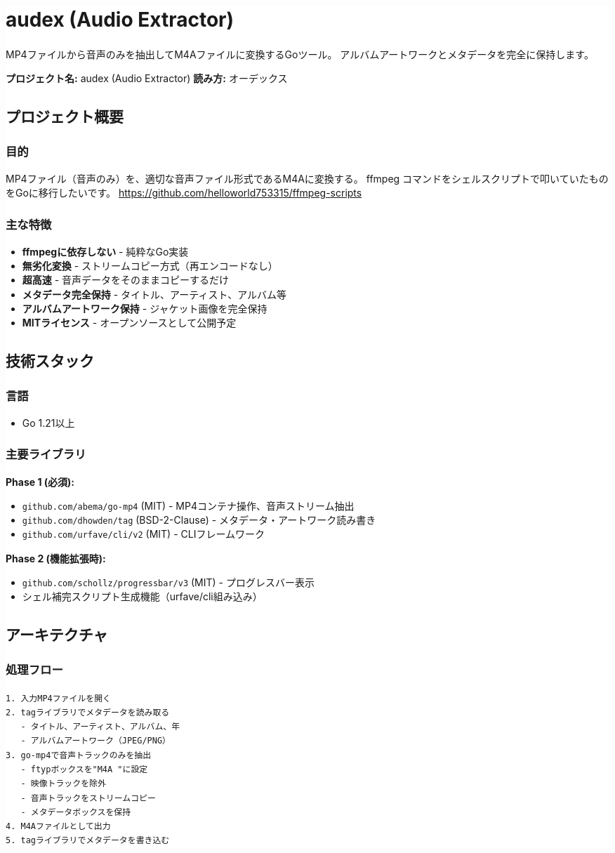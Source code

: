 # audex (Audio Extractor)

MP4ファイルから音声のみを抽出してM4Aファイルに変換するGoツール。
アルバムアートワークとメタデータを完全に保持します。

**プロジェクト名:** audex (Audio Extractor)
**読み方:** オーデックス

## プロジェクト概要

### 目的
MP4ファイル（音声のみ）を、適切な音声ファイル形式であるM4Aに変換する。
ffmpeg コマンドをシェルスクリプトで叩いていたものをGoに移行したいです。
https://github.com/helloworld753315/ffmpeg-scripts

### 主な特徴
- **ffmpegに依存しない** - 純粋なGo実装
- **無劣化変換** - ストリームコピー方式（再エンコードなし）
- **超高速** - 音声データをそのままコピーするだけ
- **メタデータ完全保持** - タイトル、アーティスト、アルバム等
- **アルバムアートワーク保持** - ジャケット画像を完全保持
- **MITライセンス** - オープンソースとして公開予定

## 技術スタック

### 言語
- Go 1.21以上

### 主要ライブラリ

**Phase 1 (必須):**
- `github.com/abema/go-mp4` (MIT) - MP4コンテナ操作、音声ストリーム抽出
- `github.com/dhowden/tag` (BSD-2-Clause) - メタデータ・アートワーク読み書き
- `github.com/urfave/cli/v2` (MIT) - CLIフレームワーク

**Phase 2 (機能拡張時):**
- `github.com/schollz/progressbar/v3` (MIT) - プログレスバー表示
- シェル補完スクリプト生成機能（urfave/cli組み込み）

## アーキテクチャ

### 処理フロー
```
1. 入力MP4ファイルを開く
2. tagライブラリでメタデータを読み取る
   - タイトル、アーティスト、アルバム、年
   - アルバムアートワーク（JPEG/PNG）
3. go-mp4で音声トラックのみを抽出
   - ftypボックスを"M4A "に設定
   - 映像トラックを除外
   - 音声トラックをストリームコピー
   - メタデータボックスを保持
4. M4Aファイルとして出力
5. tagライブラリでメタデータを書き込む
```
